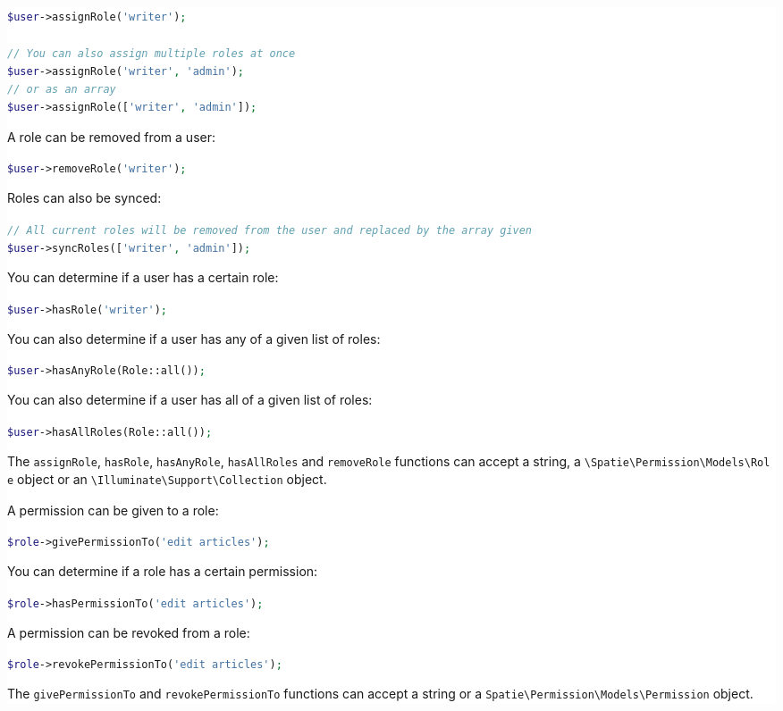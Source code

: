 ```php
$user->assignRole('writer');

// You can also assign multiple roles at once
$user->assignRole('writer', 'admin');
// or as an array
$user->assignRole(['writer', 'admin']);
```

A role can be removed from a user:

```php
$user->removeRole('writer');
```

Roles can also be synced:

```php
// All current roles will be removed from the user and replaced by the array given
$user->syncRoles(['writer', 'admin']);
```

You can determine if a user has a certain role:

```php
$user->hasRole('writer');
```

You can also determine if a user has any of a given list of roles:

```php
$user->hasAnyRole(Role::all());
```

You can also determine if a user has all of a given list of roles:

```php
$user->hasAllRoles(Role::all());
```

The `assignRole`, `hasRole`, `hasAnyRole`, `hasAllRoles`  and `removeRole` functions can accept a
 string, a `\Spatie\Permission\Models\Role` object or an `\Illuminate\Support\Collection` object.

A permission can be given to a role:

```php
$role->givePermissionTo('edit articles');
```

You can determine if a role has a certain permission:

```php
$role->hasPermissionTo('edit articles');
```

A permission can be revoked from a role:

```php
$role->revokePermissionTo('edit articles');
```

The `givePermissionTo` and `revokePermissionTo` functions can accept a
string or a `Spatie\Permission\Models\Permission` object.
